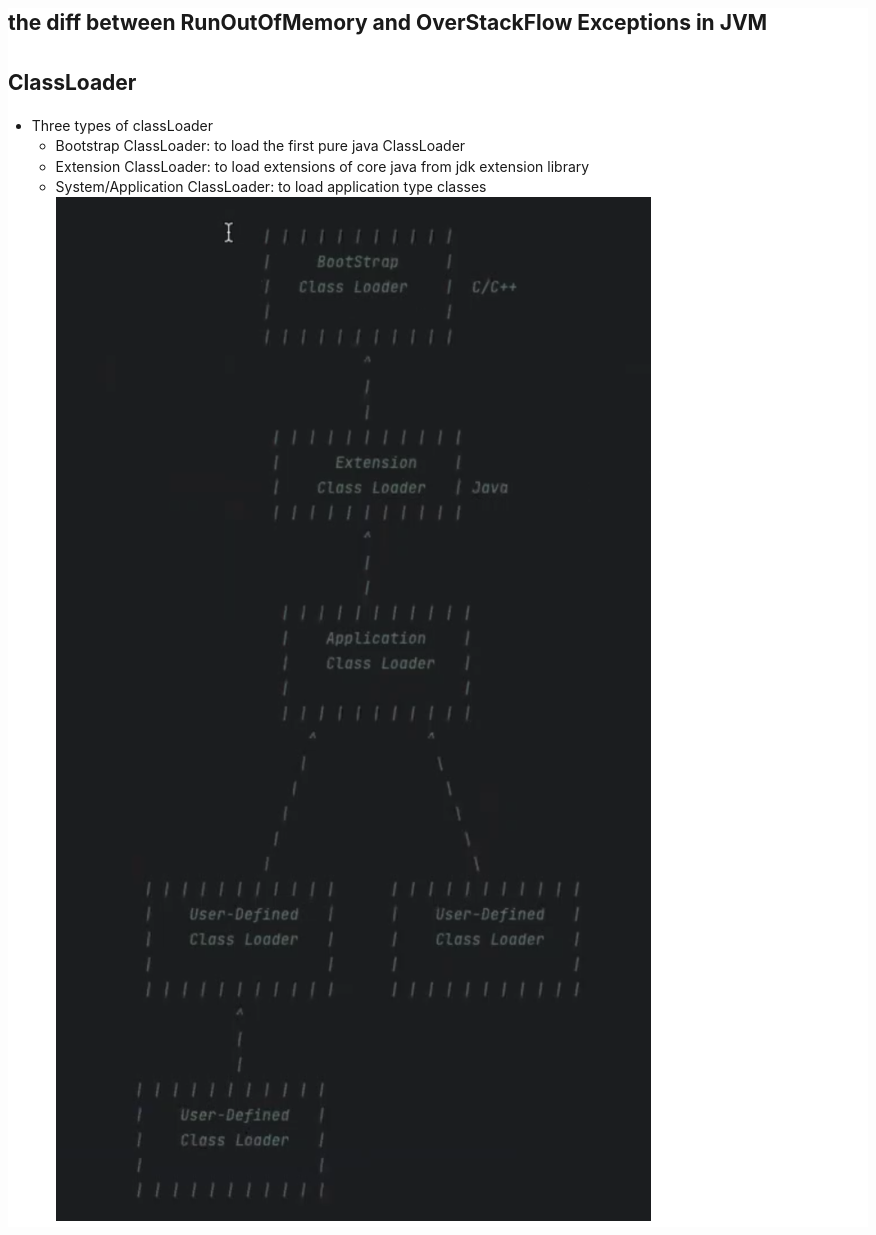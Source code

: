 ## the diff between RunOutOfMemory and OverStackFlow Exceptions in JVM

## ClassLoader

- Three types of classLoader
   - Bootstrap ClassLoader: to load the first pure java ClassLoader
   - Extension ClassLoader: to load extensions of core java from jdk extension library
   - System/Application ClassLoader: to load application type classes
     ![25](images-a/25.png)
